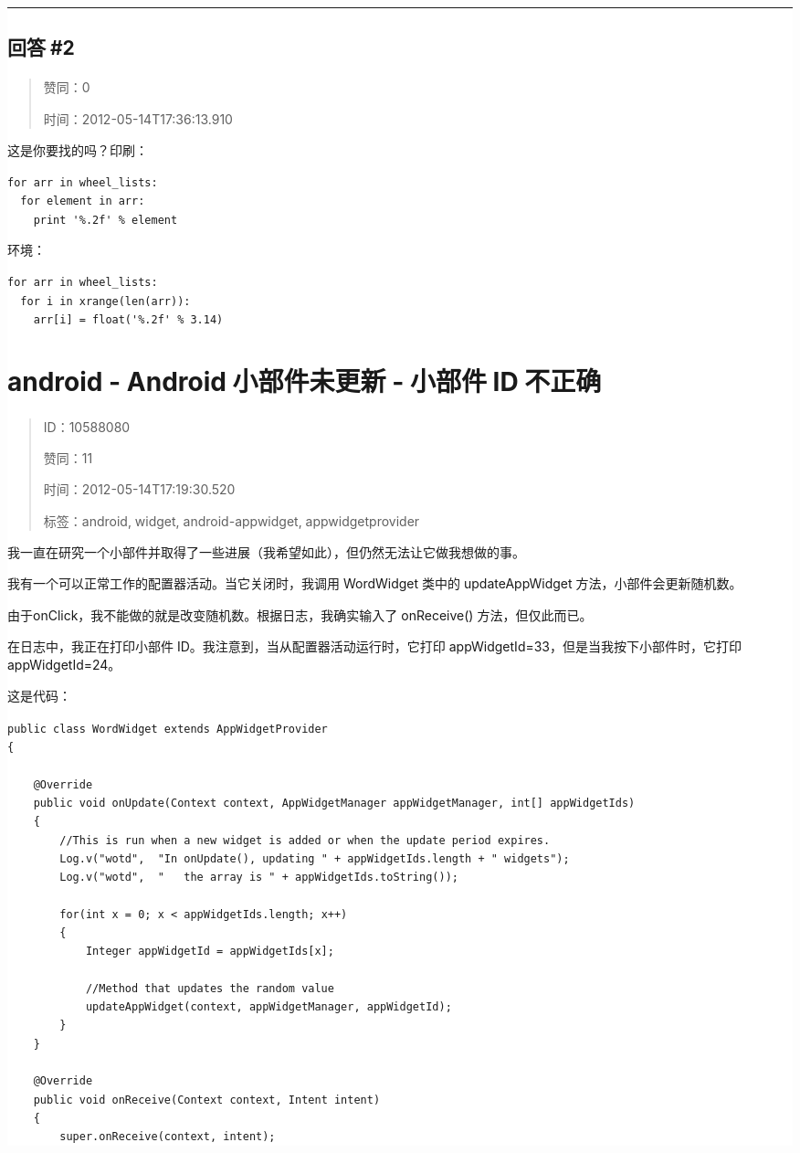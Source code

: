 * * *

## 回答 #2

> 赞同：0
> 
> 时间：2012-05-14T17:36:13.910

这是你要找的吗？印刷：

```
for arr in wheel_lists:
  for element in arr:
    print '%.2f' % element 
```

环境：

```
for arr in wheel_lists:
  for i in xrange(len(arr)):
    arr[i] = float('%.2f' % 3.14) 
```

# android - Android 小部件未更新 - 小部件 ID 不正确

> ID：10588080
> 
> 赞同：11
> 
> 时间：2012-05-14T17:19:30.520
> 
> 标签：android, widget, android-appwidget, appwidgetprovider

我一直在研究一个小部件并取得了一些进展（我希望如此），但仍然无法让它做我想做的事。

我有一个可以正常工作的配置器活动。当它关闭时，我调用 WordWidget 类中的 updateAppWidget 方法，小部件会更新随机数。

由于onClick，我不能做的就是改变随机数。根据日志，我确实输入了 onReceive() 方法，但仅此而已。

在日志中，我正在打印小部件 ID。我注意到，当从配置器活动运行时，它打印 appWidgetId=33，但是当我按下小部件时，它打印 appWidgetId=24。

这是代码：

```
public class WordWidget extends AppWidgetProvider
{

    @Override
    public void onUpdate(Context context, AppWidgetManager appWidgetManager, int[] appWidgetIds)
    {
        //This is run when a new widget is added or when the update period expires.
        Log.v("wotd",  "In onUpdate(), updating " + appWidgetIds.length + " widgets");
        Log.v("wotd",  "   the array is " + appWidgetIds.toString());

        for(int x = 0; x < appWidgetIds.length; x++)
        {
            Integer appWidgetId = appWidgetIds[x];

            //Method that updates the random value
            updateAppWidget(context, appWidgetManager, appWidgetId);
        }
    }

    @Override
    public void onReceive(Context context, Intent intent)
    {
        super.onReceive(context, intent);
```